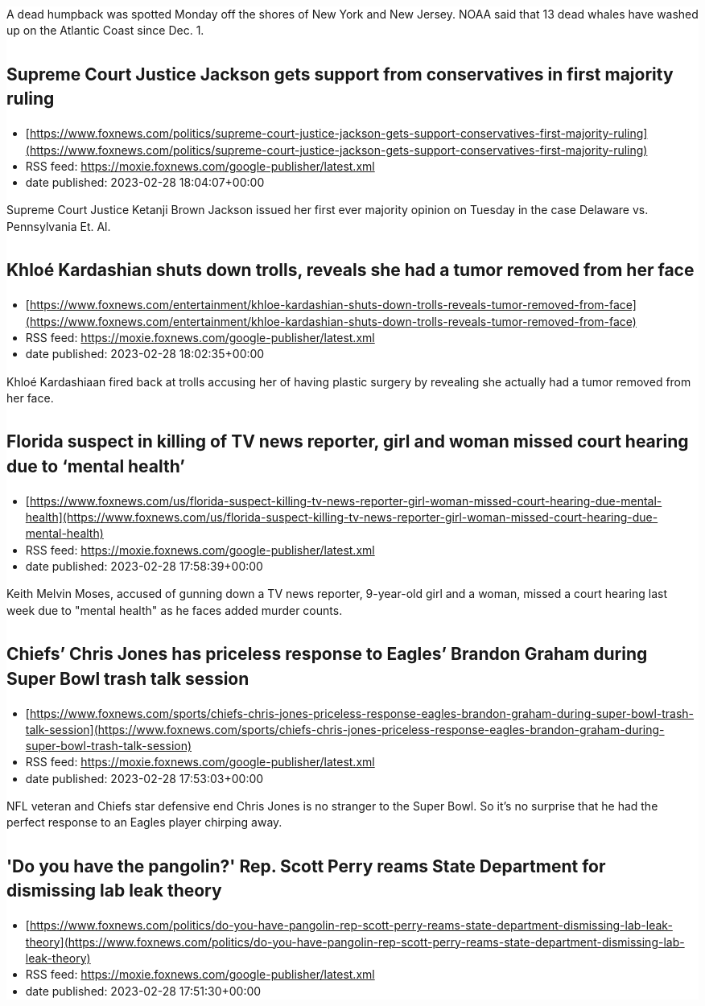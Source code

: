 A dead humpback was spotted Monday off the shores of New York and New Jersey. NOAA said that 13 dead whales have washed up on the Atlantic Coast since Dec. 1.

## Supreme Court Justice Jackson gets support from conservatives in first majority ruling
 - [https://www.foxnews.com/politics/supreme-court-justice-jackson-gets-support-conservatives-first-majority-ruling](https://www.foxnews.com/politics/supreme-court-justice-jackson-gets-support-conservatives-first-majority-ruling)
 - RSS feed: https://moxie.foxnews.com/google-publisher/latest.xml
 - date published: 2023-02-28 18:04:07+00:00

Supreme Court Justice Ketanji Brown Jackson issued her first ever majority opinion on Tuesday in the case Delaware vs. Pennsylvania Et. Al.

## Khloé Kardashian shuts down trolls, reveals she had a tumor removed from her face
 - [https://www.foxnews.com/entertainment/khloe-kardashian-shuts-down-trolls-reveals-tumor-removed-from-face](https://www.foxnews.com/entertainment/khloe-kardashian-shuts-down-trolls-reveals-tumor-removed-from-face)
 - RSS feed: https://moxie.foxnews.com/google-publisher/latest.xml
 - date published: 2023-02-28 18:02:35+00:00

Khloé Kardashiaan fired back at trolls accusing her of having plastic surgery by revealing she actually had a tumor removed from her face.

## Florida suspect in killing of TV news reporter, girl and woman missed court hearing due to ‘mental health’
 - [https://www.foxnews.com/us/florida-suspect-killing-tv-news-reporter-girl-woman-missed-court-hearing-due-mental-health](https://www.foxnews.com/us/florida-suspect-killing-tv-news-reporter-girl-woman-missed-court-hearing-due-mental-health)
 - RSS feed: https://moxie.foxnews.com/google-publisher/latest.xml
 - date published: 2023-02-28 17:58:39+00:00

Keith Melvin Moses, accused of gunning down a TV news reporter, 9-year-old girl and a woman, missed a court hearing last week due to "mental health" as he faces added murder counts.

## Chiefs’ Chris Jones has priceless response to Eagles’ Brandon Graham during Super Bowl trash talk session
 - [https://www.foxnews.com/sports/chiefs-chris-jones-priceless-response-eagles-brandon-graham-during-super-bowl-trash-talk-session](https://www.foxnews.com/sports/chiefs-chris-jones-priceless-response-eagles-brandon-graham-during-super-bowl-trash-talk-session)
 - RSS feed: https://moxie.foxnews.com/google-publisher/latest.xml
 - date published: 2023-02-28 17:53:03+00:00

NFL veteran and Chiefs star defensive end Chris Jones is no stranger to the Super Bowl. So it’s no surprise that he had the perfect response to an Eagles player chirping away.

## 'Do you have the pangolin?' Rep. Scott Perry reams State Department for dismissing lab leak theory
 - [https://www.foxnews.com/politics/do-you-have-pangolin-rep-scott-perry-reams-state-department-dismissing-lab-leak-theory](https://www.foxnews.com/politics/do-you-have-pangolin-rep-scott-perry-reams-state-department-dismissing-lab-leak-theory)
 - RSS feed: https://moxie.foxnews.com/google-publisher/latest.xml
 - date published: 2023-02-28 17:51:30+00:00

